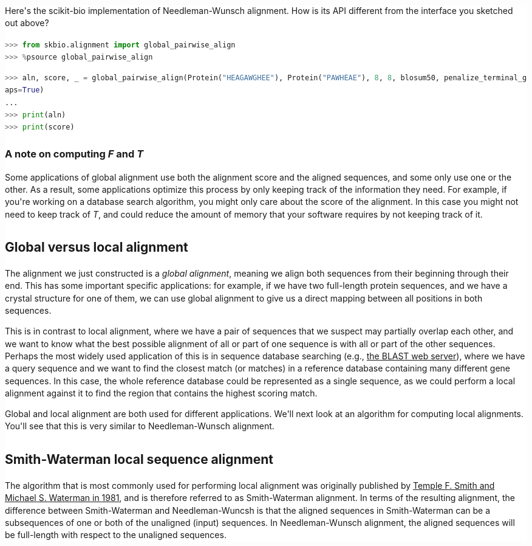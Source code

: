 Here's the scikit-bio implementation of Needleman-Wunsch alignment. How is its API different from the interface you sketched out above?

```python
>>> from skbio.alignment import global_pairwise_align
>>> %psource global_pairwise_align
```

```python
>>> aln, score, _ = global_pairwise_align(Protein("HEAGAWGHEE"), Protein("PAWHEAE"), 8, 8, blosum50, penalize_terminal_gaps=True)
...
>>> print(aln)
>>> print(score)
```

### A note on computing $F$ and $T$ <link src="QRabtd"/>

Some applications of global alignment use both the alignment score and the aligned sequences, and some only use one or the other. As a result, some applications optimize this process by only keeping track of the information they need. For example, if you're working on a database search algorithm, you might only care about the score of the alignment. In this case you might not need to keep track of $T$, and could reduce the amount of memory that your software requires by not keeping track of it.

## Global versus local alignment <link src='c80f21'/>

The alignment we just constructed is a *global alignment*, meaning we align both sequences from their beginning through their end. This has some important specific applications: for example, if we have two full-length protein sequences, and we have a crystal structure for one of them, we can use global alignment to give us a direct mapping between all positions in both sequences.

This is in contrast to local alignment, where we have a pair of sequences that we suspect may partially overlap each other, and we want to know what the best possible alignment of all or part of one sequence is with all or part of the other sequences. Perhaps the most widely used application of this is in sequence database searching (e.g., [the BLAST web server](http://blast.ncbi.nlm.nih.gov/Blast.cgi)), where we have a query sequence and we want to find the closest match (or matches) in a reference database containing many different gene sequences. In this case, the whole reference database could be represented as a single sequence, as we could perform a local alignment against it to find the region that contains the highest scoring match.

Global and local alignment are both used for different applications. We'll next look at an algorithm for computing local alignments. You'll see that this is very similar to Needleman-Wunsch alignment.

## Smith-Waterman local sequence alignment <link src='c9656e'/>

The algorithm that is most commonly used for performing local alignment was originally published by [Temple F. Smith and Michael S. Waterman in 1981](https://www.ncbi.nlm.nih.gov/pubmed/7265238), and is therefore referred to as Smith-Waterman alignment. In terms of the resulting alignment, the difference between Smith-Waterman and Needleman-Wuncsh is that the aligned sequences in Smith-Waterman can be a subsequences of one or both of the unaligned (input) sequences. In Needleman-Wunsch alignment, the aligned sequences will be full-length with respect to the unaligned sequences.
